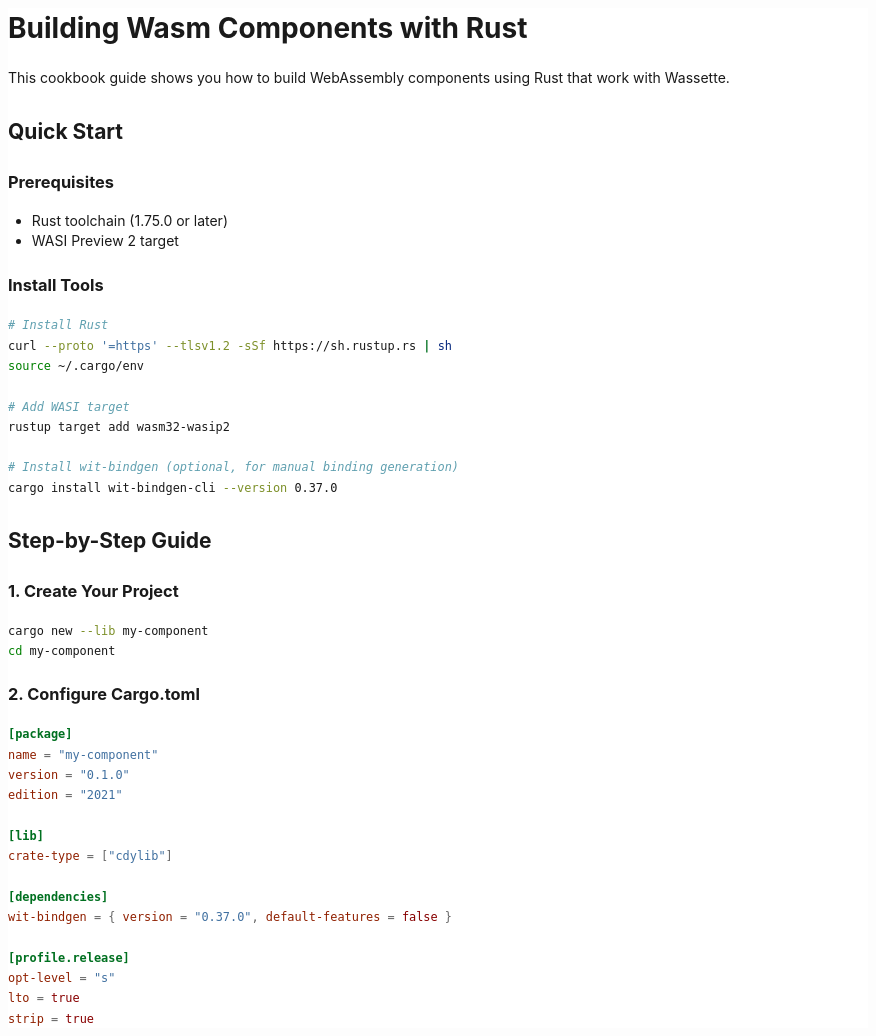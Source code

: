 # Building Wasm Components with Rust

This cookbook guide shows you how to build WebAssembly components using Rust that work with Wassette.

## Quick Start

### Prerequisites
- Rust toolchain (1.75.0 or later)
- WASI Preview 2 target

### Install Tools
```bash
# Install Rust
curl --proto '=https' --tlsv1.2 -sSf https://sh.rustup.rs | sh
source ~/.cargo/env

# Add WASI target
rustup target add wasm32-wasip2

# Install wit-bindgen (optional, for manual binding generation)
cargo install wit-bindgen-cli --version 0.37.0
```

## Step-by-Step Guide

### 1. Create Your Project

```bash
cargo new --lib my-component
cd my-component
```

### 2. Configure Cargo.toml

```toml
[package]
name = "my-component"
version = "0.1.0"
edition = "2021"

[lib]
crate-type = ["cdylib"]

[dependencies]
wit-bindgen = { version = "0.37.0", default-features = false }

[profile.release]
opt-level = "s"
lto = true
strip = true
```
